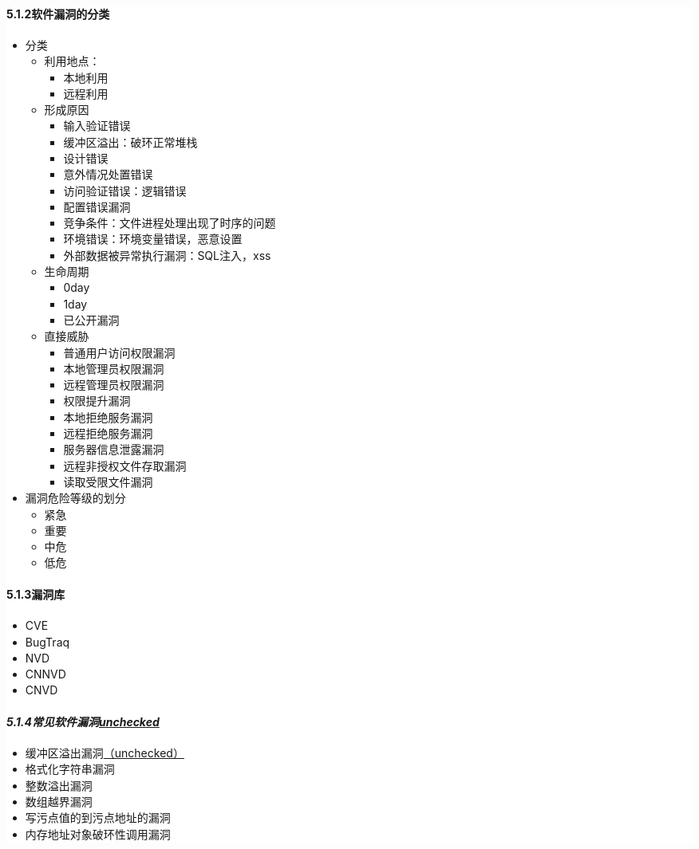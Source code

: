 

#### 5.1.2软件漏洞的分类

- 分类
  - 利用地点：
    - 本地利用
    - 远程利用
  - 形成原因
    - 输入验证错误
    - 缓冲区溢出：破环正常堆栈
    - 设计错误
    - 意外情况处置错误
    - 访问验证错误：逻辑错误
    - 配置错误漏洞
    - 竞争条件：文件进程处理出现了时序的问题
    - 环境错误：环境变量错误，恶意设置
    - 外部数据被异常执行漏洞：SQL注入，xss
  - 生命周期
    - 0day
    - 1day
    - 已公开漏洞
  - 直接威胁
    - 普通用户访问权限漏洞
    - 本地管理员权限漏洞
    - 远程管理员权限漏洞
    - 权限提升漏洞
    - 本地拒绝服务漏洞
    - 远程拒绝服务漏洞
    - 服务器信息泄露漏洞
    - 远程非授权文件存取漏洞
    - 读取受限文件漏洞
- 漏洞危险等级的划分
  - 紧急
  - 重要
  - 中危
  - 低危



#### 5.1.3漏洞库

- CVE
- BugTraq
- NVD
- CNNVD
- CNVD



#### *5.1.4常见软件漏洞<u>unchecked</u>*

- 缓冲区溢出漏洞<u>（unchecked）</u>
- 格式化字符串漏洞
- 整数溢出漏洞
- 数组越界漏洞
- 写污点值的到污点地址的漏洞
- 内存地址对象破环性调用漏洞
